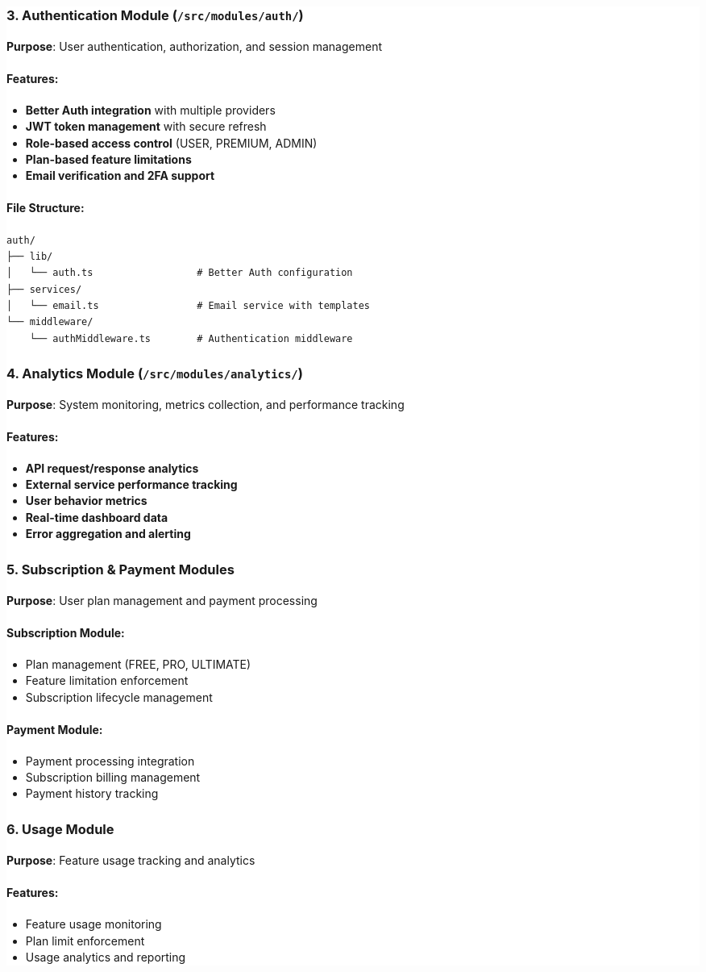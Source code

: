 ### 3. Authentication Module (`/src/modules/auth/`)
**Purpose**: User authentication, authorization, and session management

#### Features:
- **Better Auth integration** with multiple providers
- **JWT token management** with secure refresh
- **Role-based access control** (USER, PREMIUM, ADMIN)
- **Plan-based feature limitations**
- **Email verification and 2FA support**

#### File Structure:
```
auth/
├── lib/
│   └── auth.ts                  # Better Auth configuration
├── services/
│   └── email.ts                 # Email service with templates
└── middleware/
    └── authMiddleware.ts        # Authentication middleware
```

### 4. Analytics Module (`/src/modules/analytics/`)
**Purpose**: System monitoring, metrics collection, and performance tracking

#### Features:
- **API request/response analytics**
- **External service performance tracking**
- **User behavior metrics**
- **Real-time dashboard data**
- **Error aggregation and alerting**

### 5. Subscription & Payment Modules
**Purpose**: User plan management and payment processing

#### Subscription Module:
- Plan management (FREE, PRO, ULTIMATE)
- Feature limitation enforcement
- Subscription lifecycle management

#### Payment Module:
- Payment processing integration
- Subscription billing management
- Payment history tracking

### 6. Usage Module
**Purpose**: Feature usage tracking and analytics

#### Features:
- Feature usage monitoring
- Plan limit enforcement
- Usage analytics and reporting
